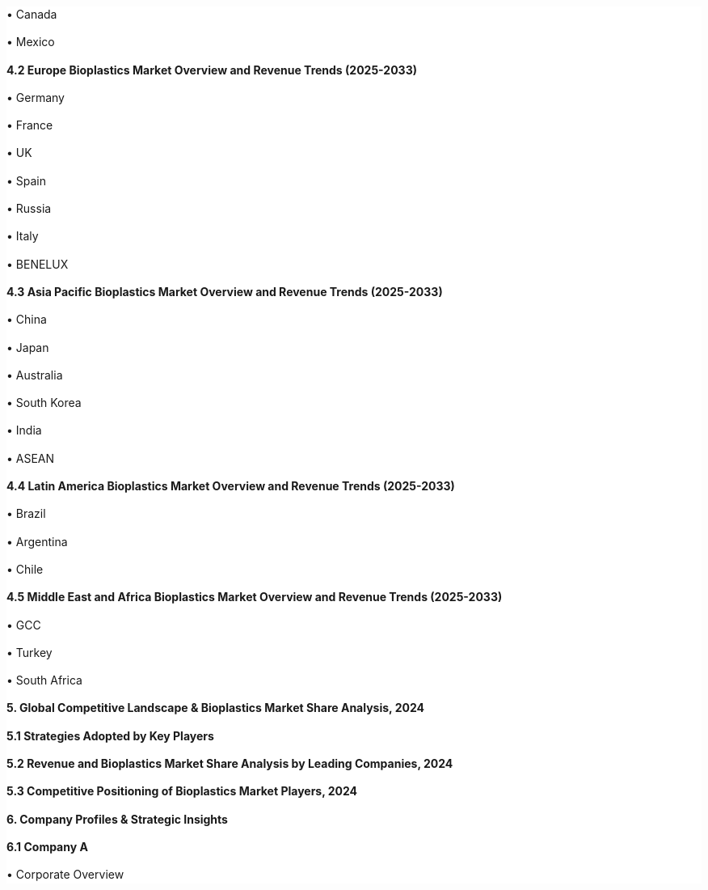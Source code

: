 • Canada

• Mexico

<strong>4.2 Europe Bioplastics Market Overview and Revenue Trends (2025-2033)</strong>

• Germany

• France

• UK

• Spain

• Russia

• Italy

• BENELUX

<strong>4.3 Asia Pacific Bioplastics Market Overview and Revenue Trends (2025-2033)</strong>

• China

• Japan

• Australia

• South Korea

• India

• ASEAN

<strong>4.4 Latin America Bioplastics Market Overview and Revenue Trends (2025-2033)</strong>

• Brazil

• Argentina

• Chile

<strong>4.5 Middle East and Africa Bioplastics Market Overview and Revenue Trends (2025-2033)</strong>

• GCC

• Turkey

• South Africa

<strong>5. Global Competitive Landscape & Bioplastics Market Share Analysis, 2024</strong>

<strong>5.1 Strategies Adopted by Key Players</strong>

<strong>5.2 Revenue and Bioplastics Market Share Analysis by Leading Companies, 2024</strong>

<strong>5.3 Competitive Positioning of Bioplastics Market Players, 2024</strong>

<strong>6. Company Profiles & Strategic Insights</strong>

<strong>6.1 Company A</strong>

• Corporate Overview
